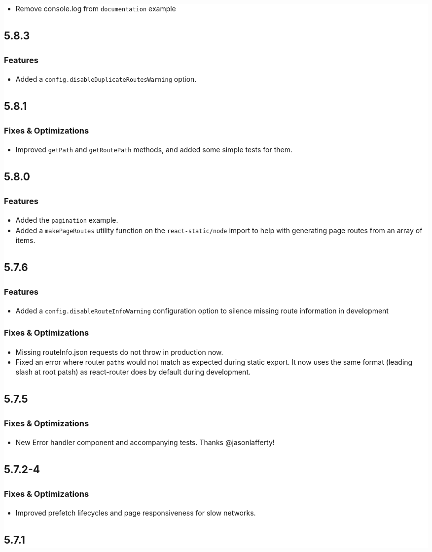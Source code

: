 - Remove console.log from `documentation` example

## 5.8.3

### Features

- Added a `config.disableDuplicateRoutesWarning` option.

## 5.8.1

### Fixes & Optimizations

- Improved `getPath` and `getRoutePath` methods, and added some simple tests for them.

## 5.8.0

### Features

- Added the `pagination` example.
- Added a `makePageRoutes` utility function on the `react-static/node` import to help with generating page routes from an array of items.

## 5.7.6

### Features

- Added a `config.disableRouteInfoWarning` configuration option to silence missing route information in development

### Fixes & Optimizations

- Missing routeInfo.json requests do not throw in production now.
- Fixed an error where router `path`s would not match as expected during static export. It now uses the same format (leading slash at root patsh) as react-router does by default during development.

## 5.7.5

### Fixes & Optimizations

- New Error handler component and accompanying tests. Thanks @jasonlafferty!

## 5.7.2-4

### Fixes & Optimizations

- Improved prefetch lifecycles and page responsiveness for slow networks.

## 5.7.1
